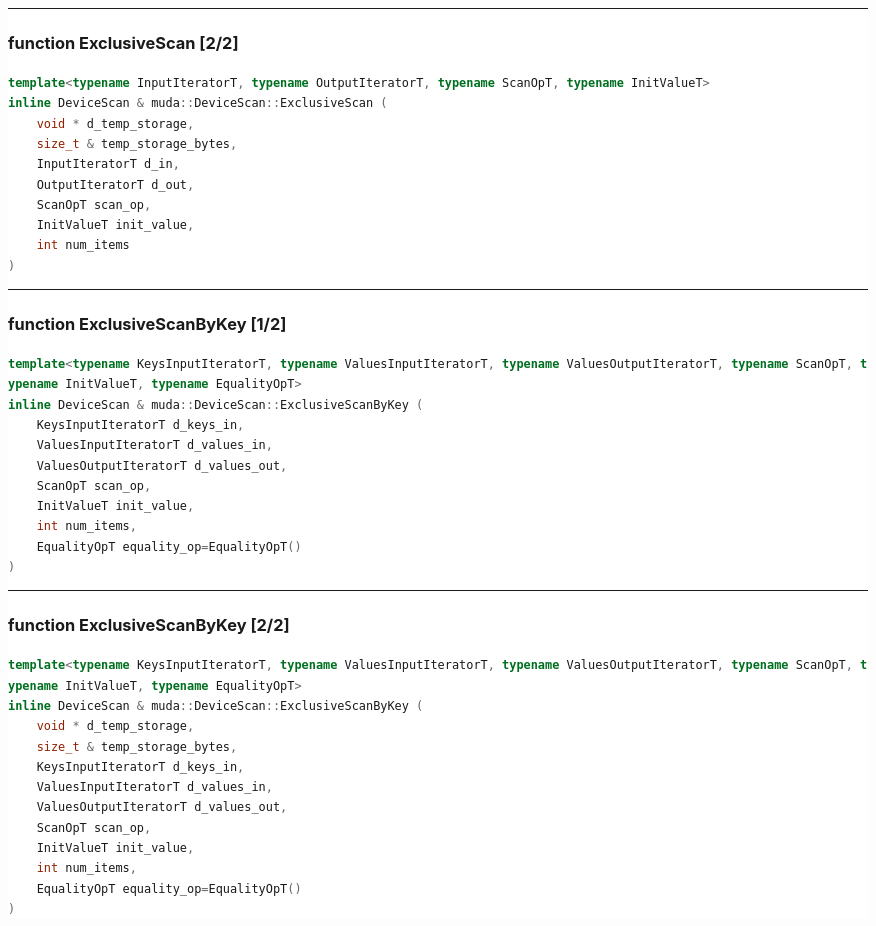 


<hr>



### function ExclusiveScan [2/2]

```C++
template<typename InputIteratorT, typename OutputIteratorT, typename ScanOpT, typename InitValueT>
inline DeviceScan & muda::DeviceScan::ExclusiveScan (
    void * d_temp_storage,
    size_t & temp_storage_bytes,
    InputIteratorT d_in,
    OutputIteratorT d_out,
    ScanOpT scan_op,
    InitValueT init_value,
    int num_items
) 
```




<hr>



### function ExclusiveScanByKey [1/2]

```C++
template<typename KeysInputIteratorT, typename ValuesInputIteratorT, typename ValuesOutputIteratorT, typename ScanOpT, typename InitValueT, typename EqualityOpT>
inline DeviceScan & muda::DeviceScan::ExclusiveScanByKey (
    KeysInputIteratorT d_keys_in,
    ValuesInputIteratorT d_values_in,
    ValuesOutputIteratorT d_values_out,
    ScanOpT scan_op,
    InitValueT init_value,
    int num_items,
    EqualityOpT equality_op=EqualityOpT()
) 
```




<hr>



### function ExclusiveScanByKey [2/2]

```C++
template<typename KeysInputIteratorT, typename ValuesInputIteratorT, typename ValuesOutputIteratorT, typename ScanOpT, typename InitValueT, typename EqualityOpT>
inline DeviceScan & muda::DeviceScan::ExclusiveScanByKey (
    void * d_temp_storage,
    size_t & temp_storage_bytes,
    KeysInputIteratorT d_keys_in,
    ValuesInputIteratorT d_values_in,
    ValuesOutputIteratorT d_values_out,
    ScanOpT scan_op,
    InitValueT init_value,
    int num_items,
    EqualityOpT equality_op=EqualityOpT()
) 
```
